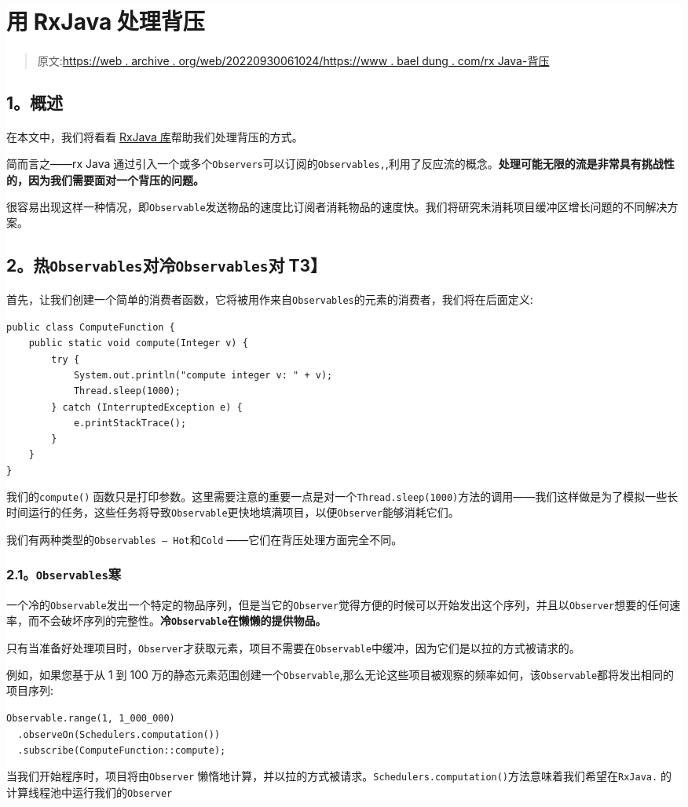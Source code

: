 # 用 RxJava 处理背压

> 原文:[https://web . archive . org/web/20220930061024/https://www . bael dung . com/rx Java-背压](https://web.archive.org/web/20220930061024/https://www.baeldung.com/rxjava-backpressure)

## **1。概述**

在本文中，我们将看看 [RxJava 库](https://web.archive.org/web/20220812062509/https://github.com/ReactiveX/RxJava)帮助我们处理背压的方式。

简而言之——rx Java 通过引入一个或多个`Observers`可以订阅的`Observables,`,利用了反应流的概念。**处理可能无限的流是非常具有挑战性的，因为我们需要面对一个背压的问题。**

很容易出现这样一种情况，即`Observable`发送物品的速度比订阅者消耗物品的速度快。我们将研究未消耗项目缓冲区增长问题的不同解决方案。

## **2。热`Observables`对冷`Observables`对 T3】**

首先，让我们创建一个简单的消费者函数，它将被用作来自`Observables`的元素的消费者，我们将在后面定义:

```
public class ComputeFunction {
    public static void compute(Integer v) {
        try {
            System.out.println("compute integer v: " + v);
            Thread.sleep(1000);
        } catch (InterruptedException e) {
            e.printStackTrace();
        }
    }
}
```

我们的`compute()` 函数只是打印参数。这里需要注意的重要一点是对一个`Thread.sleep(1000)`方法的调用——我们这样做是为了模拟一些长时间运行的任务，这些任务将导致`Observable`更快地填满项目，以便`Observer`能够消耗它们。

我们有两种类型的`Observables – Hot`和`Cold` ——它们在背压处理方面完全不同。

### **2.1。`Observables`寒**

一个冷的`Observable`发出一个特定的物品序列，但是当它的`Observer`觉得方便的时候可以开始发出这个序列，并且以`Observer`想要的任何速率，而不会破坏序列的完整性。**冷`Observable`在懒懒的提供物品。**

只有当准备好处理项目时，`Observer`才获取元素，项目不需要在`Observable`中缓冲，因为它们是以拉的方式被请求的。

例如，如果您基于从 1 到 100 万的静态元素范围创建一个`Observable`,那么无论这些项目被观察的频率如何，该`Observable`都将发出相同的项目序列:

```
Observable.range(1, 1_000_000)
  .observeOn(Schedulers.computation())
  .subscribe(ComputeFunction::compute);
```

当我们开始程序时，项目将由`Observer` 懒惰地计算，并以拉的方式被请求。`Schedulers.computation()`方法意味着我们希望在`RxJava.` 的计算线程池中运行我们的`Observer`
